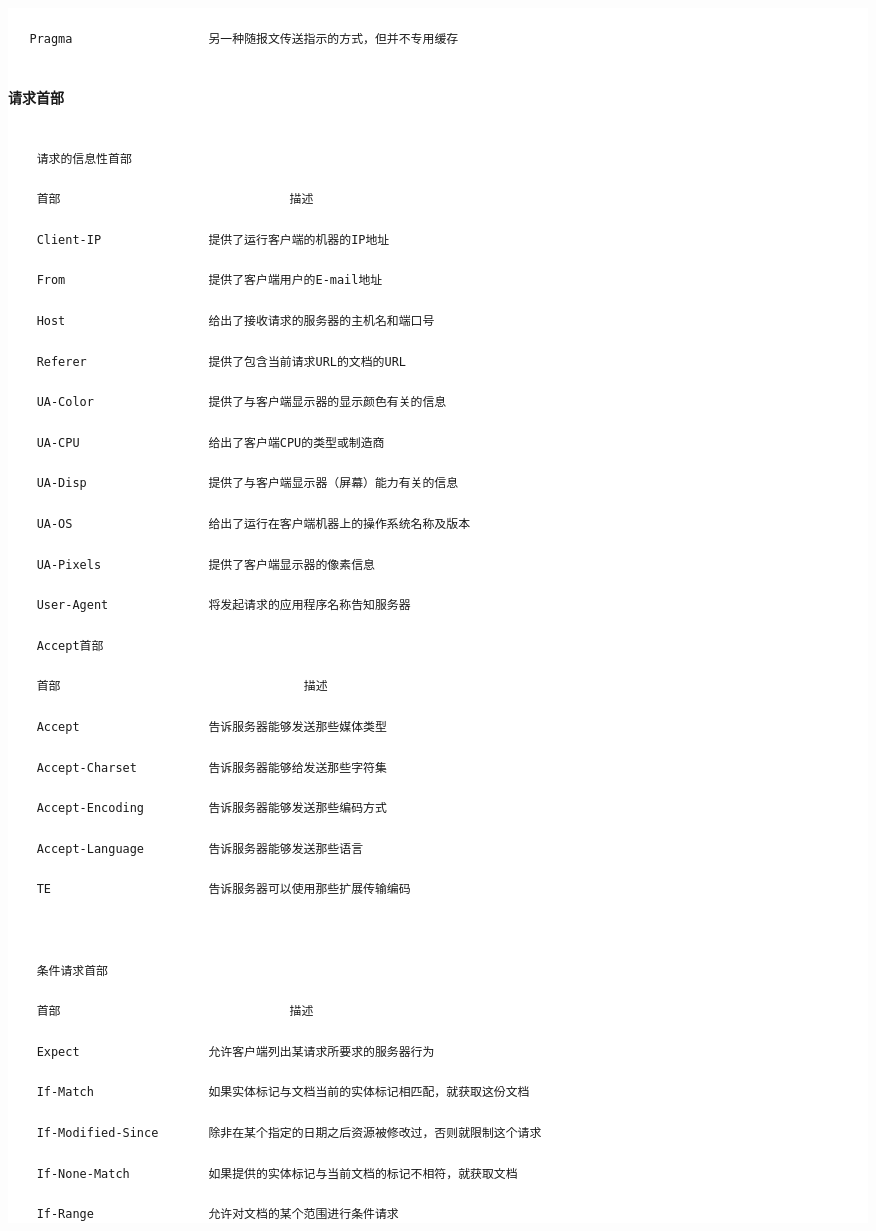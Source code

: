 ```

   Pragma                   另一种随报文传送指示的方式，但并不专用缓存


```

#### 请求首部

```

    请求的信息性首部

    首部                                描述

    Client-IP               提供了运行客户端的机器的IP地址

    From                    提供了客户端用户的E-mail地址

    Host                    给出了接收请求的服务器的主机名和端口号

    Referer                 提供了包含当前请求URL的文档的URL

    UA-Color                提供了与客户端显示器的显示颜色有关的信息

    UA-CPU                  给出了客户端CPU的类型或制造商

    UA-Disp                 提供了与客户端显示器（屏幕）能力有关的信息

    UA-OS                   给出了运行在客户端机器上的操作系统名称及版本

    UA-Pixels               提供了客户端显示器的像素信息

    User-Agent              将发起请求的应用程序名称告知服务器

    Accept首部

    首部                                  描述

    Accept                  告诉服务器能够发送那些媒体类型

    Accept-Charset          告诉服务器能够给发送那些字符集

    Accept-Encoding         告诉服务器能够发送那些编码方式

    Accept-Language         告诉服务器能够发送那些语言

    TE                      告诉服务器可以使用那些扩展传输编码



    条件请求首部

    首部                                描述

    Expect                  允许客户端列出某请求所要求的服务器行为

    If-Match                如果实体标记与文档当前的实体标记相匹配，就获取这份文档

    If-Modified-Since       除非在某个指定的日期之后资源被修改过，否则就限制这个请求

    If-None-Match           如果提供的实体标记与当前文档的标记不相符，就获取文档

    If-Range                允许对文档的某个范围进行条件请求

```